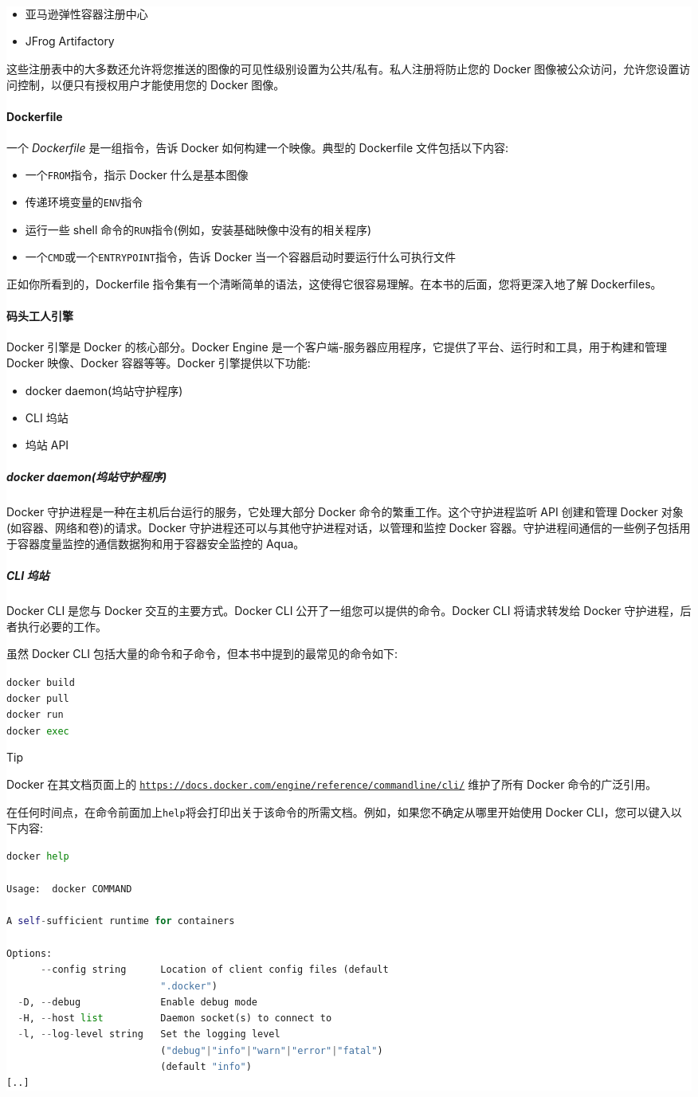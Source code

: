 *   亚马逊弹性容器注册中心

*   JFrog Artifactory

这些注册表中的大多数还允许将您推送的图像的可见性级别设置为公共/私有。私人注册将防止您的 Docker 图像被公众访问，允许您设置访问控制，以便只有授权用户才能使用您的 Docker 图像。

#### Dockerfile

一个 *Dockerfile* 是一组指令，告诉 Docker 如何构建一个映像。典型的 Dockerfile 文件包括以下内容:

*   一个`FROM`指令，指示 Docker 什么是基本图像

*   传递环境变量的`ENV`指令

*   运行一些 shell 命令的`RUN`指令(例如，安装基础映像中没有的相关程序)

*   一个`CMD`或一个`ENTRYPOINT`指令，告诉 Docker 当一个容器启动时要运行什么可执行文件

正如你所看到的，Dockerfile 指令集有一个清晰简单的语法，这使得它很容易理解。在本书的后面，您将更深入地了解 Dockerfiles。

#### 码头工人引擎

Docker 引擎是 Docker 的核心部分。Docker Engine 是一个客户端-服务器应用程序，它提供了平台、运行时和工具，用于构建和管理 Docker 映像、Docker 容器等等。Docker 引擎提供以下功能:

*   docker daemon(坞站守护程序)

*   CLI 坞站

*   坞站 API

##### docker daemon(坞站守护程序)

Docker 守护进程是一种在主机后台运行的服务，它处理大部分 Docker 命令的繁重工作。这个守护进程监听 API 创建和管理 Docker 对象(如容器、网络和卷)的请求。Docker 守护进程还可以与其他守护进程对话，以管理和监控 Docker 容器。守护进程间通信的一些例子包括用于容器度量监控的通信数据狗和用于容器安全监控的 Aqua。

##### CLI 坞站

Docker CLI 是您与 Docker 交互的主要方式。Docker CLI 公开了一组您可以提供的命令。Docker CLI 将请求转发给 Docker 守护进程，后者执行必要的工作。

虽然 Docker CLI 包括大量的命令和子命令，但本书中提到的最常见的命令如下:

```py
docker build
docker pull
docker run
docker exec

```

Tip

Docker 在其文档页面上的 [`https://docs.docker.com/engine/reference/commandline/cli/`](https://docs.docker.com/engine/reference/commandline/cli/) 维护了所有 Docker 命令的广泛引用。

在任何时间点，在命令前面加上`help`将会打印出关于该命令的所需文档。例如，如果您不确定从哪里开始使用 Docker CLI，您可以键入以下内容:

```py
docker help

Usage:  docker COMMAND

A self-sufficient runtime for containers

Options:
      --config string      Location of client config files (default
                           ".docker")
  -D, --debug              Enable debug mode
  -H, --host list          Daemon socket(s) to connect to
  -l, --log-level string   Set the logging level
                           ("debug"|"info"|"warn"|"error"|"fatal")
                           (default "info")
[..]

```